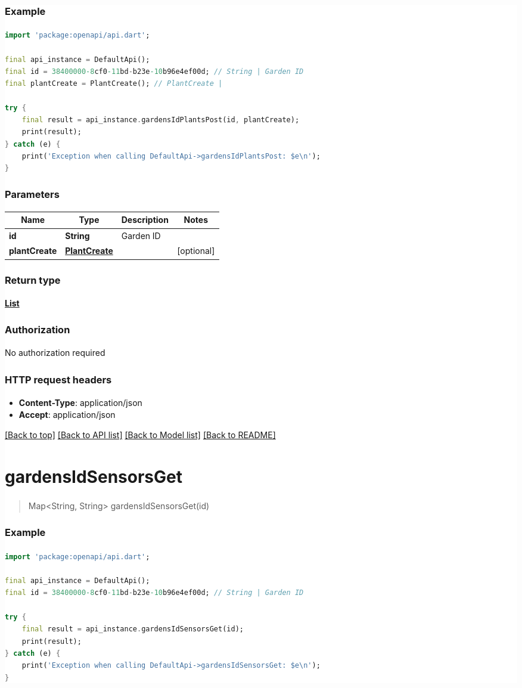 

### Example
```dart
import 'package:openapi/api.dart';

final api_instance = DefaultApi();
final id = 38400000-8cf0-11bd-b23e-10b96e4ef00d; // String | Garden ID
final plantCreate = PlantCreate(); // PlantCreate | 

try {
    final result = api_instance.gardensIdPlantsPost(id, plantCreate);
    print(result);
} catch (e) {
    print('Exception when calling DefaultApi->gardensIdPlantsPost: $e\n');
}
```

### Parameters

Name | Type | Description  | Notes
------------- | ------------- | ------------- | -------------
 **id** | **String**| Garden ID | 
 **plantCreate** | [**PlantCreate**](PlantCreate.md)|  | [optional] 

### Return type

[**List<Plant>**](Plant.md)

### Authorization

No authorization required

### HTTP request headers

 - **Content-Type**: application/json
 - **Accept**: application/json

[[Back to top]](#) [[Back to API list]](../README.md#documentation-for-api-endpoints) [[Back to Model list]](../README.md#documentation-for-models) [[Back to README]](../README.md)

# **gardensIdSensorsGet**
> Map<String, String> gardensIdSensorsGet(id)



### Example
```dart
import 'package:openapi/api.dart';

final api_instance = DefaultApi();
final id = 38400000-8cf0-11bd-b23e-10b96e4ef00d; // String | Garden ID

try {
    final result = api_instance.gardensIdSensorsGet(id);
    print(result);
} catch (e) {
    print('Exception when calling DefaultApi->gardensIdSensorsGet: $e\n');
}
```
